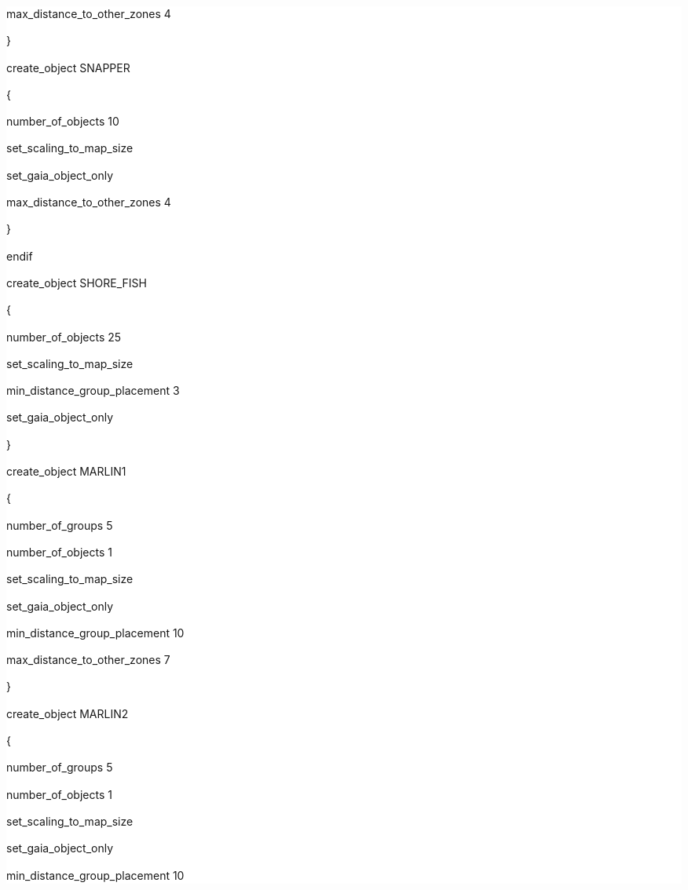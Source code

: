 max\_distance\_to\_other\_zones 4

}

create\_object SNAPPER

{

number\_of\_objects 10

set\_scaling\_to\_map\_size

set\_gaia\_object\_only

max\_distance\_to\_other\_zones 4

}

endif

create\_object SHORE\_FISH

{

number\_of\_objects 25

set\_scaling\_to\_map\_size

min\_distance\_group\_placement 3

set\_gaia\_object\_only

}

create\_object MARLIN1

{

number\_of\_groups 5

number\_of\_objects 1

set\_scaling\_to\_map\_size

set\_gaia\_object\_only

min\_distance\_group\_placement 10

max\_distance\_to\_other\_zones 7

}

create\_object MARLIN2

{

number\_of\_groups 5

number\_of\_objects 1

set\_scaling\_to\_map\_size

set\_gaia\_object\_only

min\_distance\_group\_placement 10
